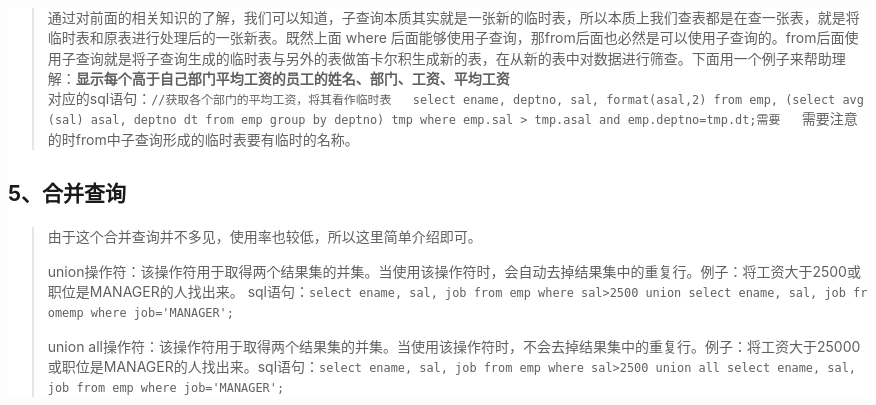 > 通过对前面的相关知识的了解，我们可以知道，子查询本质其实就是一张新的临时表，所以本质上我们查表都是在查一张表，就是将临时表和原表进行处理后的一张新表。既然上面 where 后面能够使用子查询，那from后面也必然是可以使用子查询的。from后面使用子查询就是将子查询生成的临时表与另外的表做笛卡尔积生成新的表，在从新的表中对数据进行筛查。下面用一个例子来帮助理解：**显示每个高于自己部门平均工资的员工的姓名、部门、工资、平均工资**  
> 对应的sql语句：`//获取各个部门的平均工资，将其看作临时表   select ename, deptno, sal, format(asal,2) from emp, (select avg(sal) asal, deptno dt from emp group by deptno) tmp where emp.sal > tmp.asal and emp.deptno=tmp.dt;需要   `需要注意的时from中子查询形成的临时表要有临时的名称。

## 5、合并查询

> 由于这个合并查询并不多见，使用率也较低，所以这里简单介绍即可。
> 
> union操作符：该操作符用于取得两个结果集的并集。当使用该操作符时，会自动去掉结果集中的重复行。例子：将工资大于2500或职位是MANAGER的人找出来。 sql语句：`select ename, sal, job from emp where sal>2500 union select ename, sal, job fromemp where job='MANAGER';`
> 
> union all操作符：该操作符用于取得两个结果集的并集。当使用该操作符时，不会去掉结果集中的重复行。例子：将工资大于25000或职位是MANAGER的人找出来。sql语句：`select ename, sal, job from emp where sal>2500 union all select ename, sal, job from emp where job='MANAGER';`